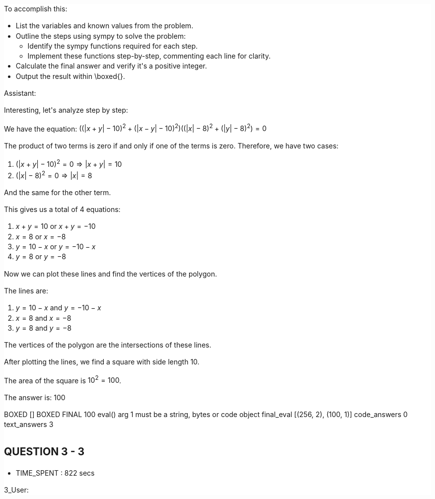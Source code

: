 To accomplish this:
- List the variables and known values from the problem.
- Outline the steps using sympy to solve the problem:
  * Identify the sympy functions required for each step.
  * Implement these functions step-by-step, commenting each line for clarity.
- Calculate the final answer and verify it's a positive integer.
- Output the result within \boxed{}.

Assistant:

Interesting, let's analyze step by step:



We have the equation: $((\vert x + y \vert - 10)^2 + ( \vert x - y \vert - 10)^2)((\vert x \vert - 8)^2 + ( \vert y \vert - 8)^2) = 0$

The product of two terms is zero if and only if one of the terms is zero. Therefore, we have two cases:

1) $(\vert x + y \vert - 10)^2 = 0 \Rightarrow \vert x + y \vert = 10$
2) $(\vert x \vert - 8)^2 = 0 \Rightarrow \vert x \vert = 8$

And the same for the other term.

This gives us a total of 4 equations:

1) $x + y = 10$ or $x + y = -10$
2) $x = 8$ or $x = -8$
3) $y = 10 - x$ or $y = -10 - x$
4) $y = 8$ or $y = -8$

Now we can plot these lines and find the vertices of the polygon.

The lines are:
1) $y = 10 - x$ and $y = -10 - x$
2) $x = 8$ and $x = -8$
3) $y = 8$ and $y = -8$

The vertices of the polygon are the intersections of these lines.

After plotting the lines, we find a square with side length 10.

The area of the square is $10^2 = 100$.

The answer is: $100$

BOXED []
BOXED FINAL 100
eval() arg 1 must be a string, bytes or code object final_eval
[(256, 2), (100, 1)]
code_answers 0 text_answers 3



## QUESTION 3 - 3 
- TIME_SPENT : 822 secs

3_User:

